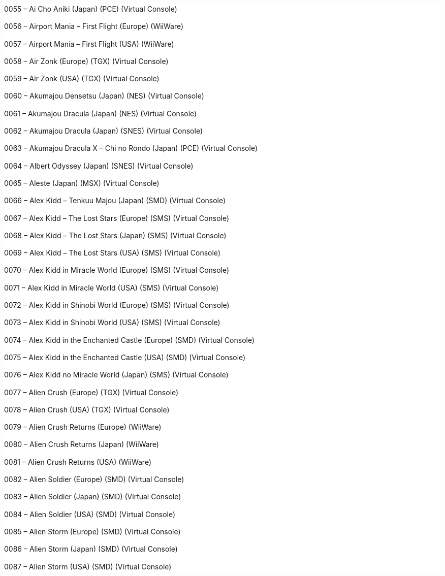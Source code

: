 0055 – Ai Cho Aniki (Japan) (PCE) (Virtual Console)

0056 – Airport Mania – First Flight (Europe) (WiiWare)

0057 – Airport Mania – First Flight (USA) (WiiWare)

0058 – Air Zonk (Europe) (TGX) (Virtual Console)

0059 – Air Zonk (USA) (TGX) (Virtual Console)

0060 – Akumajou Densetsu (Japan) (NES) (Virtual Console)

0061 – Akumajou Dracula (Japan) (NES) (Virtual Console)

0062 – Akumajou Dracula (Japan) (SNES) (Virtual Console)

0063 – Akumajou Dracula X – Chi no Rondo (Japan) (PCE) (Virtual Console)

0064 – Albert Odyssey (Japan) (SNES) (Virtual Console)

0065 – Aleste (Japan) (MSX) (Virtual Console)

0066 – Alex Kidd – Tenkuu Majou (Japan) (SMD) (Virtual Console)

0067 – Alex Kidd – The Lost Stars (Europe) (SMS) (Virtual Console)

0068 – Alex Kidd – The Lost Stars (Japan) (SMS) (Virtual Console)

0069 – Alex Kidd – The Lost Stars (USA) (SMS) (Virtual Console)

0070 – Alex Kidd in Miracle World (Europe) (SMS) (Virtual Console)

0071 – Alex Kidd in Miracle World (USA) (SMS) (Virtual Console)

0072 – Alex Kidd in Shinobi World (Europe) (SMS) (Virtual Console)

0073 – Alex Kidd in Shinobi World (USA) (SMS) (Virtual Console)

0074 – Alex Kidd in the Enchanted Castle (Europe) (SMD) (Virtual Console)

0075 – Alex Kidd in the Enchanted Castle (USA) (SMD) (Virtual Console)

0076 – Alex Kidd no Miracle World (Japan) (SMS) (Virtual Console)

0077 – Alien Crush (Europe) (TGX) (Virtual Console)

0078 – Alien Crush (USA) (TGX) (Virtual Console)

0079 – Alien Crush Returns (Europe) (WiiWare)

0080 – Alien Crush Returns (Japan) (WiiWare)

0081 – Alien Crush Returns (USA) (WiiWare)

0082 – Alien Soldier (Europe) (SMD) (Virtual Console)

0083 – Alien Soldier (Japan) (SMD) (Virtual Console)

0084 – Alien Soldier (USA) (SMD) (Virtual Console)

0085 – Alien Storm (Europe) (SMD) (Virtual Console)

0086 – Alien Storm (Japan) (SMD) (Virtual Console)

0087 – Alien Storm (USA) (SMD) (Virtual Console)
